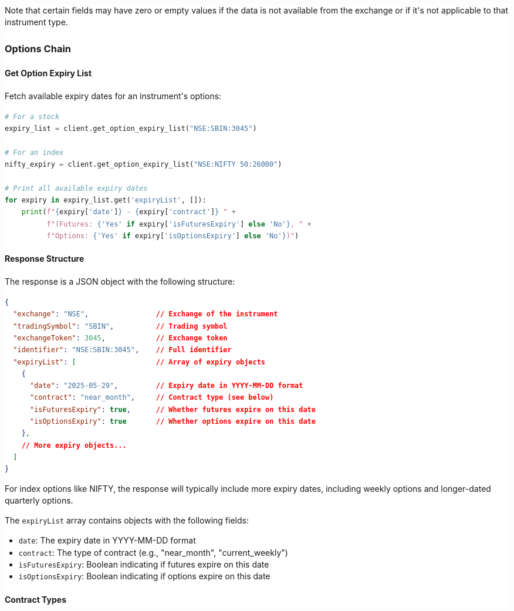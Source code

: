 Note that certain fields may have zero or empty values if the data is not available from the exchange or if it's not applicable to that instrument type.

### Options Chain

#### Get Option Expiry List

Fetch available expiry dates for an instrument's options:

```python
# For a stock
expiry_list = client.get_option_expiry_list("NSE:SBIN:3045")

# For an index
nifty_expiry = client.get_option_expiry_list("NSE:NIFTY 50:26000")

# Print all available expiry dates
for expiry in expiry_list.get('expiryList', []):
    print(f"{expiry['date']} - {expiry['contract']} " +
          f"(Futures: {'Yes' if expiry['isFuturesExpiry'] else 'No'}, " +
          f"Options: {'Yes' if expiry['isOptionsExpiry'] else 'No'})")
```

#### Response Structure

The response is a JSON object with the following structure:

```json
{
  "exchange": "NSE",                // Exchange of the instrument
  "tradingSymbol": "SBIN",          // Trading symbol
  "exchangeToken": 3045,            // Exchange token
  "identifier": "NSE:SBIN:3045",    // Full identifier
  "expiryList": [                   // Array of expiry objects
    {
      "date": "2025-05-29",         // Expiry date in YYYY-MM-DD format
      "contract": "near_month",     // Contract type (see below)
      "isFuturesExpiry": true,      // Whether futures expire on this date
      "isOptionsExpiry": true       // Whether options expire on this date
    },
    // More expiry objects...
  ]
}
```

For index options like NIFTY, the response will typically include more expiry dates, including weekly options and longer-dated quarterly options.

The `expiryList` array contains objects with the following fields:
- `date`: The expiry date in YYYY-MM-DD format
- `contract`: The type of contract (e.g., "near_month", "current_weekly")
- `isFuturesExpiry`: Boolean indicating if futures expire on this date
- `isOptionsExpiry`: Boolean indicating if options expire on this date

#### Contract Types
